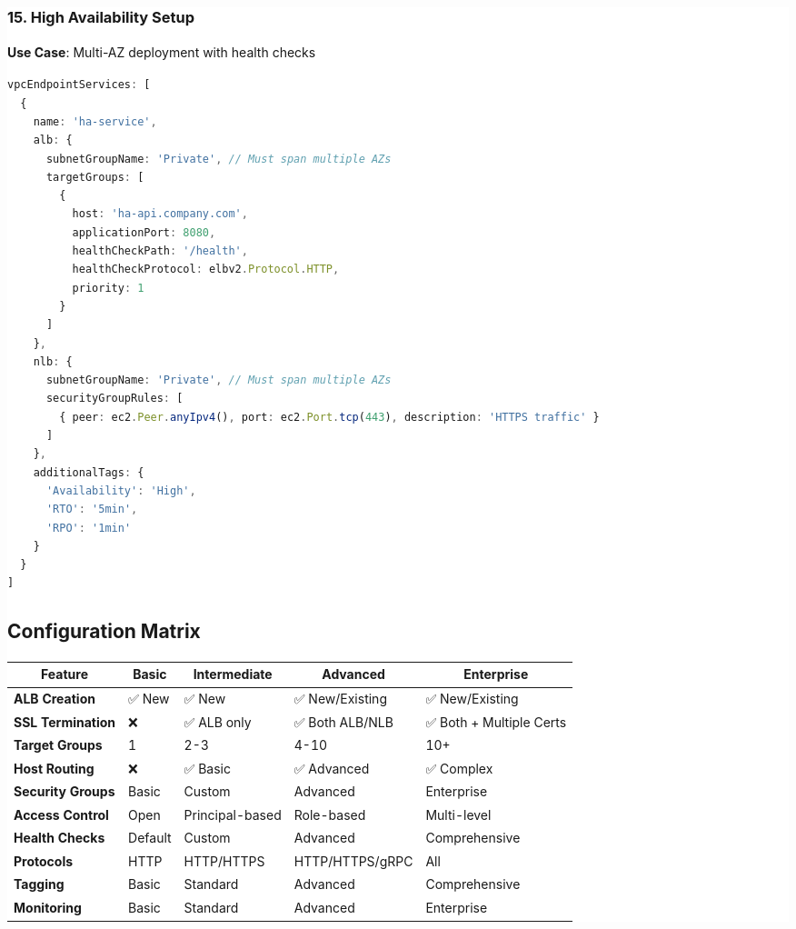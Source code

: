 ### 15. High Availability Setup
**Use Case**: Multi-AZ deployment with health checks
```typescript
vpcEndpointServices: [
  {
    name: 'ha-service',
    alb: {
      subnetGroupName: 'Private', // Must span multiple AZs
      targetGroups: [
        {
          host: 'ha-api.company.com',
          applicationPort: 8080,
          healthCheckPath: '/health',
          healthCheckProtocol: elbv2.Protocol.HTTP,
          priority: 1
        }
      ]
    },
    nlb: {
      subnetGroupName: 'Private', // Must span multiple AZs
      securityGroupRules: [
        { peer: ec2.Peer.anyIpv4(), port: ec2.Port.tcp(443), description: 'HTTPS traffic' }
      ]
    },
    additionalTags: {
      'Availability': 'High',
      'RTO': '5min',
      'RPO': '1min'
    }
  }
]
```

## Configuration Matrix

| Feature | Basic | Intermediate | Advanced | Enterprise |
|---------|-------|-------------|----------|------------|
| **ALB Creation** | ✅ New | ✅ New | ✅ New/Existing | ✅ New/Existing |
| **SSL Termination** | ❌ | ✅ ALB only | ✅ Both ALB/NLB | ✅ Both + Multiple Certs |
| **Target Groups** | 1 | 2-3 | 4-10 | 10+ |
| **Host Routing** | ❌ | ✅ Basic | ✅ Advanced | ✅ Complex |
| **Security Groups** | Basic | Custom | Advanced | Enterprise |
| **Access Control** | Open | Principal-based | Role-based | Multi-level |
| **Health Checks** | Default | Custom | Advanced | Comprehensive |
| **Protocols** | HTTP | HTTP/HTTPS | HTTP/HTTPS/gRPC | All |
| **Tagging** | Basic | Standard | Advanced | Comprehensive |
| **Monitoring** | Basic | Standard | Advanced | Enterprise |
